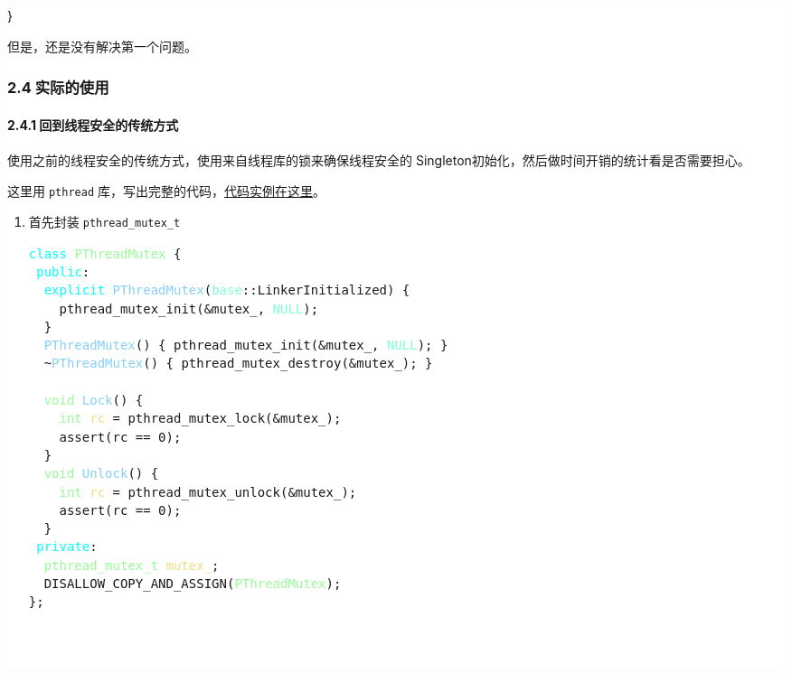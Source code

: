 }
</pre>
</div>

<p>
但是，还是没有解决第一个问题。
</p>
</div>
</div>
</div>

<div id="outline-container-sec-2-4" class="outline-3">
<h3 id="sec-2-4"><span class="section-number-3">2.4</span> 实际的使用</h3>
<div class="outline-text-3" id="text-2-4">
</div><div id="outline-container-sec-2-4-1" class="outline-4">
<h4 id="sec-2-4-1"><span class="section-number-4">2.4.1</span> 回到线程安全的传统方式</h4>
<div class="outline-text-4" id="text-2-4-1">
<p>
使用之前的线程安全的传统方式，使用来自线程库的锁来确保线程安全的
Singleton初始化，然后做时间开销的统计看是否需要担心。
</p>

<p>
这里用 <code>pthread</code> 库，写出完整的代码，<a href="https://github.com/shishougang/DesignPattern-CPP/tree/master/src/singleton">代码实例在这里</a>。
</p>

<ol class="org-ol">
<li>首先封装 <code>pthread_mutex_t</code>
<div class="org-src-container">

<pre class="src src-c++"><span style="color: #00ffff;">class</span> <span style="color: #98fb98;">PThreadMutex</span> {
 <span style="color: #00ffff;">public</span>:
  <span style="color: #00ffff;">explicit</span> <span style="color: #87cefa;">PThreadMutex</span>(<span style="color: #7fffd4;">base</span>::LinkerInitialized) {
    pthread_mutex_init(&amp;mutex_, <span style="color: #7fffd4;">NULL</span>);
  }
  <span style="color: #87cefa;">PThreadMutex</span>() { pthread_mutex_init(&amp;mutex_, <span style="color: #7fffd4;">NULL</span>); }
  ~<span style="color: #87cefa;">PThreadMutex</span>() { pthread_mutex_destroy(&amp;mutex_); }

  <span style="color: #98fb98;">void</span> <span style="color: #87cefa;">Lock</span>() {
    <span style="color: #98fb98;">int</span> <span style="color: #eedd82;">rc</span> = pthread_mutex_lock(&amp;mutex_);
    assert(rc == 0);
  }
  <span style="color: #98fb98;">void</span> <span style="color: #87cefa;">Unlock</span>() {
    <span style="color: #98fb98;">int</span> <span style="color: #eedd82;">rc</span> = pthread_mutex_unlock(&amp;mutex_);
    assert(rc == 0);
  }
 <span style="color: #00ffff;">private</span>:
  <span style="color: #98fb98;">pthread_mutex_t</span> <span style="color: #eedd82;">mutex_</span>;
  DISALLOW_COPY_AND_ASSIGN(<span style="color: #98fb98;">PThreadMutex</span>);
};
